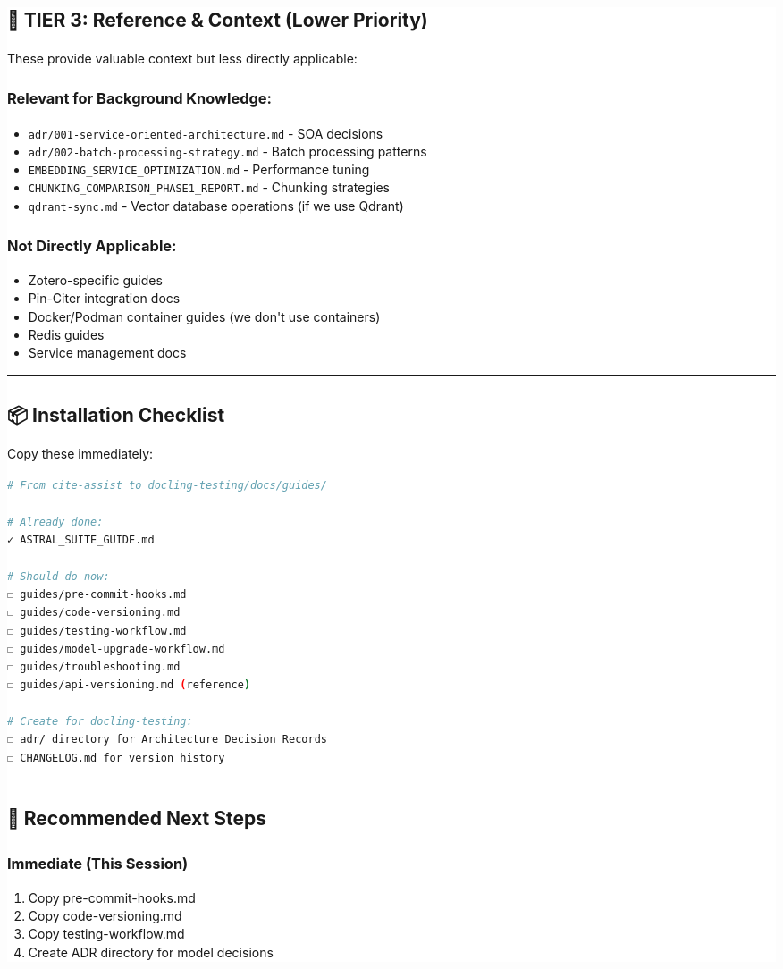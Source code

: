 
## 🔵 TIER 3: Reference & Context (Lower Priority)

These provide valuable context but less directly applicable:

### Relevant for Background Knowledge:
- `adr/001-service-oriented-architecture.md` - SOA decisions
- `adr/002-batch-processing-strategy.md` - Batch processing patterns
- `EMBEDDING_SERVICE_OPTIMIZATION.md` - Performance tuning
- `CHUNKING_COMPARISON_PHASE1_REPORT.md` - Chunking strategies
- `qdrant-sync.md` - Vector database operations (if we use Qdrant)

### Not Directly Applicable:
- Zotero-specific guides
- Pin-Citer integration docs
- Docker/Podman container guides (we don't use containers)
- Redis guides
- Service management docs

---

## 📦 Installation Checklist

Copy these immediately:

```bash
# From cite-assist to docling-testing/docs/guides/

# Already done:
✓ ASTRAL_SUITE_GUIDE.md

# Should do now:
☐ guides/pre-commit-hooks.md
☐ guides/code-versioning.md
☐ guides/testing-workflow.md
☐ guides/model-upgrade-workflow.md
☐ guides/troubleshooting.md
☐ guides/api-versioning.md (reference)

# Create for docling-testing:
☐ adr/ directory for Architecture Decision Records
☐ CHANGELOG.md for version history
```

---

## 🎯 Recommended Next Steps

### Immediate (This Session)
1. Copy pre-commit-hooks.md
2. Copy code-versioning.md
3. Copy testing-workflow.md
4. Create ADR directory for model decisions
